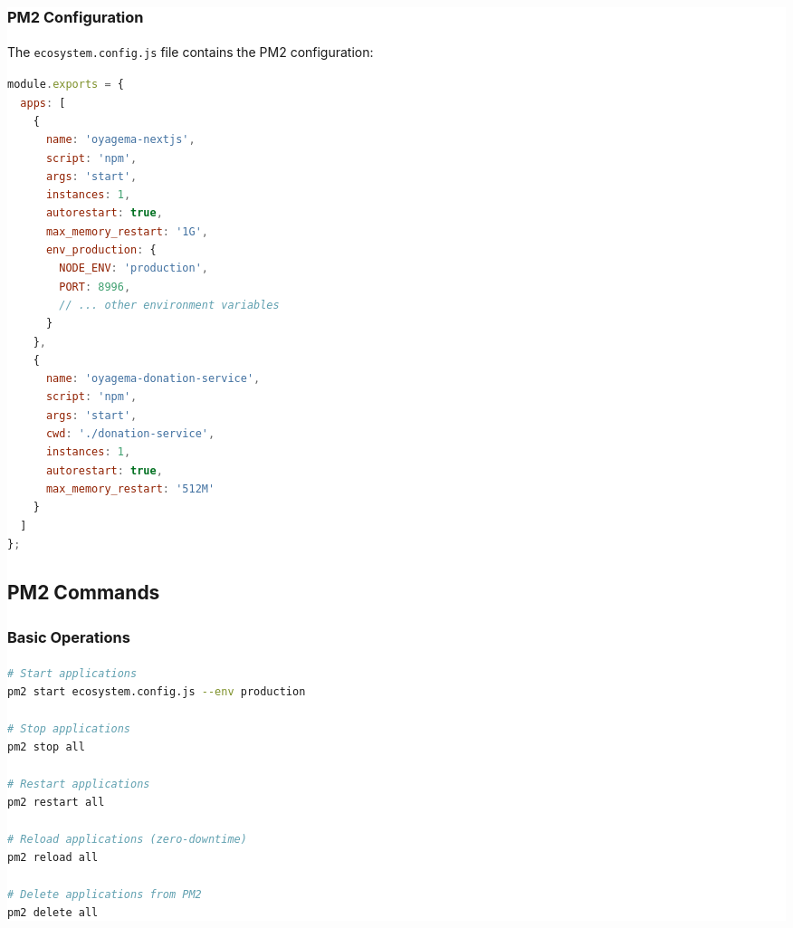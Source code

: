 ### PM2 Configuration

The `ecosystem.config.js` file contains the PM2 configuration:

```javascript
module.exports = {
  apps: [
    {
      name: 'oyagema-nextjs',
      script: 'npm',
      args: 'start',
      instances: 1,
      autorestart: true,
      max_memory_restart: '1G',
      env_production: {
        NODE_ENV: 'production',
        PORT: 8996,
        // ... other environment variables
      }
    },
    {
      name: 'oyagema-donation-service',
      script: 'npm',
      args: 'start',
      cwd: './donation-service',
      instances: 1,
      autorestart: true,
      max_memory_restart: '512M'
    }
  ]
};
```

## PM2 Commands

### Basic Operations

```bash
# Start applications
pm2 start ecosystem.config.js --env production

# Stop applications
pm2 stop all

# Restart applications
pm2 restart all

# Reload applications (zero-downtime)
pm2 reload all

# Delete applications from PM2
pm2 delete all
```
